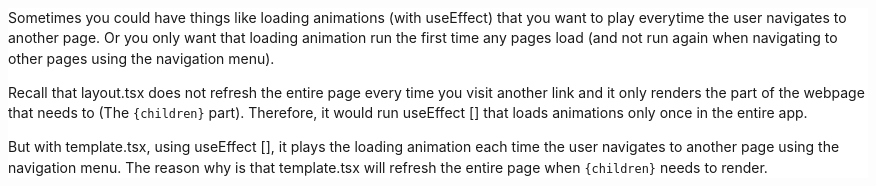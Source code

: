 Sometimes you could have things like loading animations (with useEffect) that you want to play everytime the user navigates to another page. Or you only want that loading animation run the first time any pages load (and not run again when navigating to other pages using the navigation menu).

Recall that layout.tsx does not refresh the entire page every time you visit another link and it only renders the part of the webpage that needs to (The `{children}` part). Therefore, it would run useEffect [] that loads animations only once in the entire app.

But with template.tsx, using useEffect [], it plays the loading animation each time the user navigates to another page using the navigation menu. The reason why is that template.tsx will refresh the entire page when `{children}` needs to render.